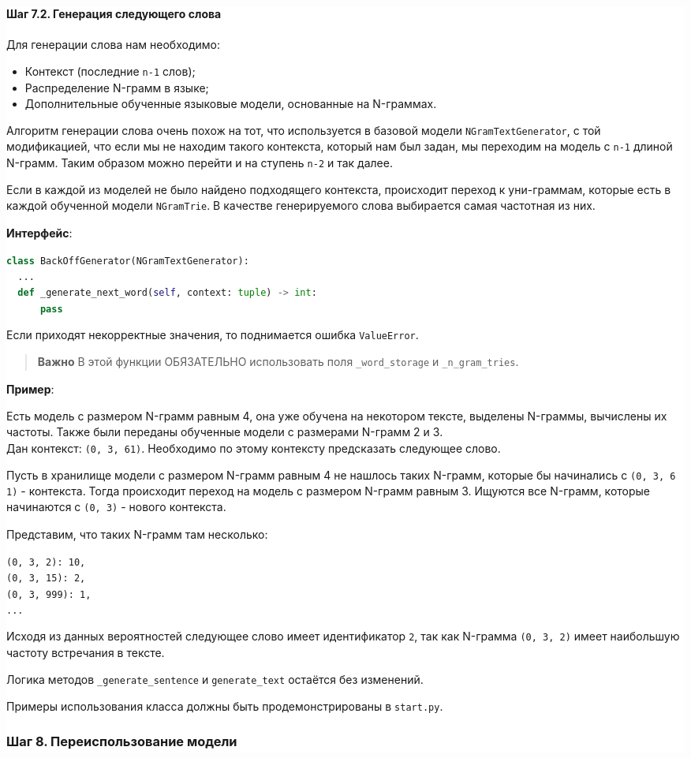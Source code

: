 #### Шаг 7.2. Генерация следующего слова

Для генерации слова нам необходимо: 
 * Контекст (последние `n-1` слов);
 * Распределение N-грамм в языке;
 * Дополнительные обученные языковые модели, основанные на N-граммах.

Алгоритм генерации слова очень похож на тот, что используется в базовой модели `NGramTextGenerator`, с той модификацией, 
что если мы не находим такого контекста, который нам был задан, мы переходим на модель с `n-1` длиной N-грамм. 
Таким образом можно перейти и на ступень `n-2` и так далее.

Если в каждой из моделей не было найдено подходящего контекста, происходит переход к уни-граммам, которые есть в каждой 
обученной модели `NGramTrie`. В качестве генерируемого слова выбирается самая частотная из них.

**Интерфейс**:
```python
class BackOffGenerator(NGramTextGenerator):
  ...
  def _generate_next_word(self, context: tuple) -> int:
      pass
```

Если приходят некорректные значения, то поднимается ошибка `ValueError`.

> **Важно** В этой функции ОБЯЗАТЕЛЬНО использовать поля `_word_storage` и `_n_gram_tries`.

**Пример**:

Есть модель с размером N-грамм равным 4, она уже обучена на некотором тексте, выделены N-граммы, вычислены их частоты. 
Также были переданы обученные модели с размерами N-грамм 2 и 3.  
Дан контекст: `(0, 3, 61)`. Необходимо по этому контексту предсказать следующее слово.

Пусть в хранилище модели с размером N-грамм равным 4 не нашлось таких N-грамм, которые бы начинались с `(0, 3, 61)` - контекста.
Тогда происходит переход на модель с размером N-грамм равным 3. Ищуются все N-грамм, которые начинаются с `(0, 3)` - нового контекста.

Представим, что таких N-грамм там несколько:
```
(0, 3, 2): 10,
(0, 3, 15): 2,
(0, 3, 999): 1,
...
``` 

Исходя из данных вероятностей следующее слово имеет идентификатор `2`, так как N-грамма `(0, 3, 2)` имеет наибольшую частоту 
встречания в тексте.

Логика методов `_generate_sentence` и `generate_text` остаётся без изменений. 

Примеры использования класса должны быть продемонстрированы в `start.py`.

### Шаг 8. Переиспользование модели
